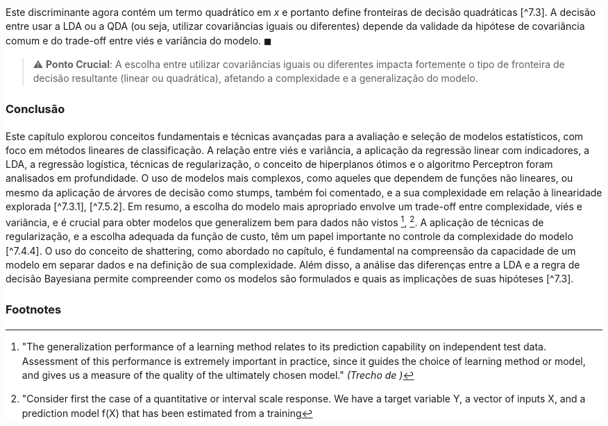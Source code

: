 Este discriminante agora contém um termo quadrático em $x$ e portanto define fronteiras de decisão quadráticas [^7.3]. A decisão entre usar a LDA ou a QDA (ou seja, utilizar covariâncias iguais ou diferentes) depende da validade da hipótese de covariância comum e do trade-off entre viés e variância do modelo. $\blacksquare$

> ⚠️ **Ponto Crucial**: A escolha entre utilizar covariâncias iguais ou diferentes impacta fortemente o tipo de fronteira de decisão resultante (linear ou quadrática), afetando a complexidade e a generalização do modelo.

### Conclusão

Este capítulo explorou conceitos fundamentais e técnicas avançadas para a avaliação e seleção de modelos estatísticos, com foco em métodos lineares de classificação. A relação entre viés e variância, a aplicação da regressão linear com indicadores, a LDA, a regressão logística, técnicas de regularização, o conceito de hiperplanos ótimos e o algoritmo Perceptron foram analisados em profundidade. O uso de modelos mais complexos, como aqueles que dependem de funções não lineares, ou mesmo da aplicação de árvores de decisão como stumps, também foi comentado, e a sua complexidade em relação à linearidade explorada [^7.3.1], [^7.5.2]. Em resumo, a escolha do modelo mais apropriado envolve um trade-off entre complexidade, viés e variância, e é crucial para obter modelos que generalizem bem para dados não vistos [^7.1], [^7.2]. A aplicação de técnicas de regularização, e a escolha adequada da função de custo, têm um papel importante no controle da complexidade do modelo [^7.4.4]. O uso do conceito de shattering, como abordado no capítulo, é fundamental na compreensão da capacidade de um modelo em separar dados e na definição de sua complexidade. Além disso, a análise das diferenças entre a LDA e a regra de decisão Bayesiana permite compreender como os modelos são formulados e quais as implicações de suas hipóteses [^7.3].



### Footnotes

[^7.1]: "The generalization performance of a learning method relates to its prediction capability on independent test data. Assessment of this performance is extremely important in practice, since it guides the choice of learning method or model, and gives us a measure of the quality of the ultimately chosen model." *(Trecho de <Model Assessment and Selection>)*
[^7.2]: "Consider first the case of a quantitative or interval scale response. We have a target variable Y, a vector of inputs X, and a prediction model f(X) that has been estimated from a training